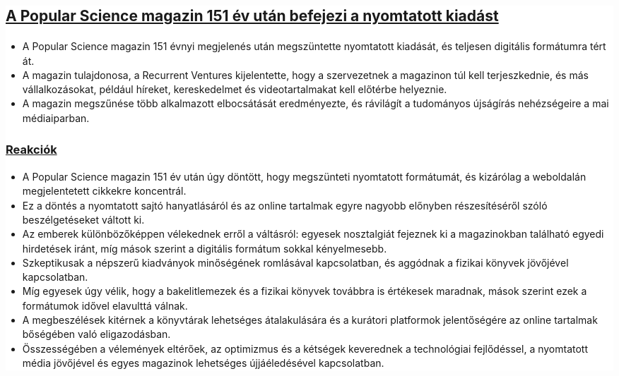 ## [A Popular Science magazin 151 év után befejezi a nyomtatott kiadást](https://www.theverge.com/2023/11/27/23978042/popular-science-digital-magazine-discontinued)

- A Popular Science magazin 151 évnyi megjelenés után megszüntette nyomtatott kiadását, és teljesen digitális formátumra tért át.
- A magazin tulajdonosa, a Recurrent Ventures kijelentette, hogy a szervezetnek a magazinon túl kell terjeszkednie, és más vállalkozásokat, például híreket, kereskedelmet és videotartalmakat kell előtérbe helyeznie.
- A magazin megszűnése több alkalmazott elbocsátását eredményezte, és rávilágít a tudományos újságírás nehézségeire a mai médiaiparban.

### [Reakciók](https://news.ycombinator.com/item?id=38439817)

- A Popular Science magazin 151 év után úgy döntött, hogy megszünteti nyomtatott formátumát, és kizárólag a weboldalán megjelentetett cikkekre koncentrál.
- Ez a döntés a nyomtatott sajtó hanyatlásáról és az online tartalmak egyre nagyobb előnyben részesítéséről szóló beszélgetéseket váltott ki.
- Az emberek különbözőképpen vélekednek erről a váltásról: egyesek nosztalgiát fejeznek ki a magazinokban található egyedi hirdetések iránt, míg mások szerint a digitális formátum sokkal kényelmesebb.
- Szkeptikusak a népszerű kiadványok minőségének romlásával kapcsolatban, és aggódnak a fizikai könyvek jövőjével kapcsolatban.
- Míg egyesek úgy vélik, hogy a bakelitlemezek és a fizikai könyvek továbbra is értékesek maradnak, mások szerint ezek a formátumok idővel elavulttá válnak.
- A megbeszélések kitérnek a könyvtárak lehetséges átalakulására és a kurátori platformok jelentőségére az online tartalmak bőségében való eligazodásban.
- Összességében a vélemények eltérőek, az optimizmus és a kétségek keverednek a technológiai fejlődéssel, a nyomtatott média jövőjével és egyes magazinok lehetséges újjáéledésével kapcsolatban.

<head>
  <meta property="og:title" content="Prettier $20k Bounty igényelt, teljesítmény és kompatibilitás növelése" />
  <meta property="og:type" content="website" />
  <meta property="og:image" content="https://og.cho.sh/api/og/?title=Prettier%20%2420k%20Bounty%20ig%C3%A9nyelt%2C%20teljes%C3%ADtm%C3%A9ny%20%C3%A9s%20kompatibilit%C3%A1s%20n%C3%B6vel%C3%A9se&subheading=2023.%20november%2028.%2C%20kedd%3A%20Hacker%20News%20%C3%96sszefoglal%C3%B3" />
</head>
